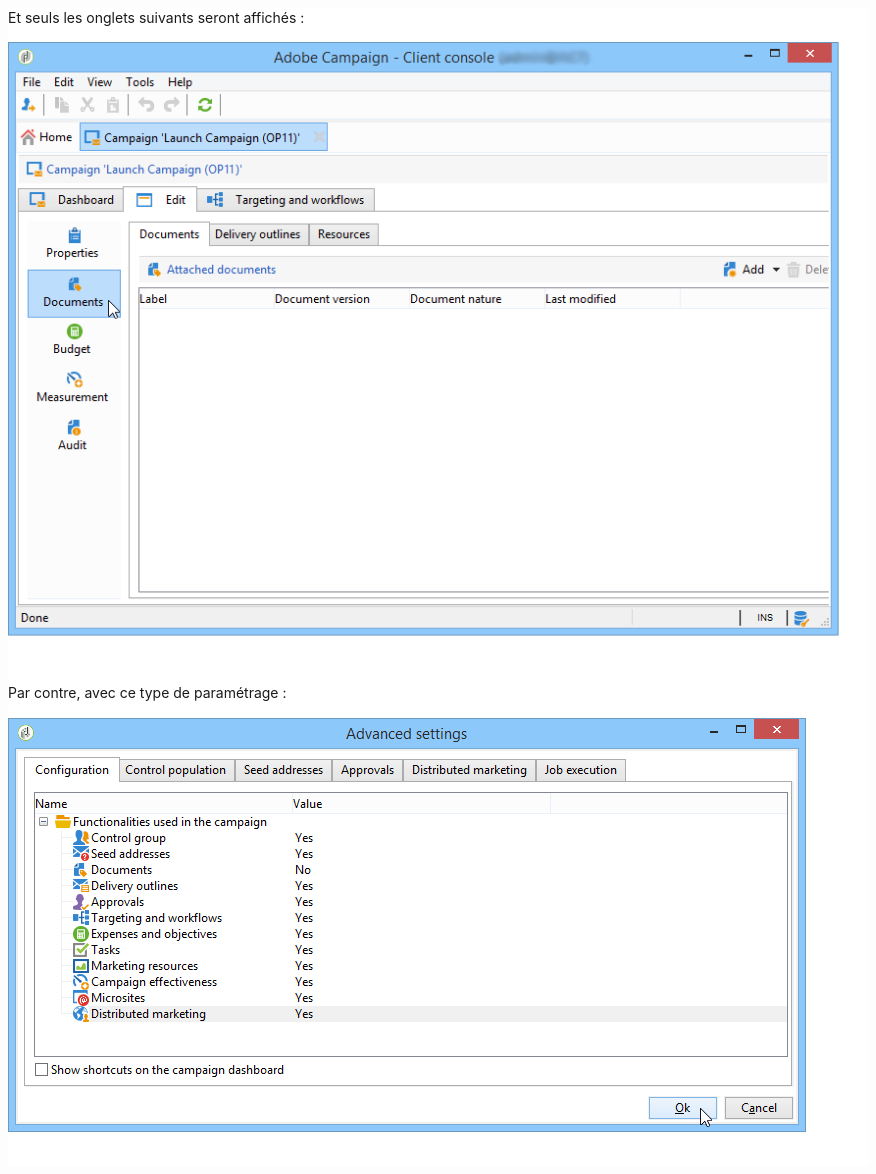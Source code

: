 Et seuls les onglets suivants seront affichés :

![](assets/s_ncs_user_op_template_tab1.4ex.png)

Par contre, avec ce type de paramétrage :

![](assets/s_ncs_user_op_template_tab2.2ex.png)
